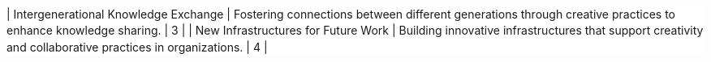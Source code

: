 | Intergenerational Knowledge Exchange  | Fostering connections between different generations through creative practices to enhance knowledge sharing.  |           3 |
| New Infrastructures for Future Work   | Building innovative infrastructures that support creativity and collaborative practices in organizations.     |           4 |